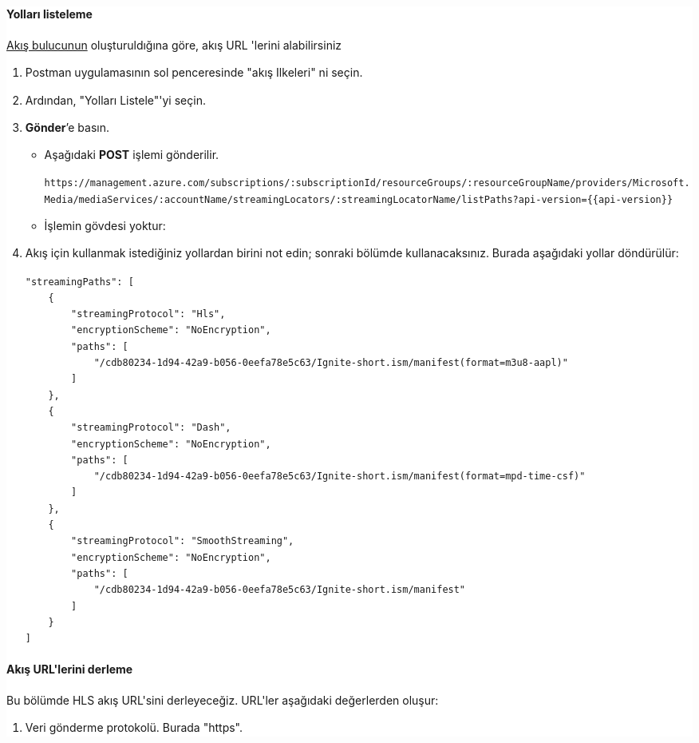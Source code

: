 #### <a name="list-paths"></a>Yolları listeleme

[Akış bulucunun](/rest/api/media/streaminglocators) oluşturuldığına göre, akış URL 'lerini alabilirsiniz

1. Postman uygulamasının sol penceresinde "akış Ilkeleri" ni seçin.
2. Ardından, "Yolları Listele"'yi seçin.
3. **Gönder**’e basın.

    * Aşağıdaki **POST** işlemi gönderilir.

        ```
        https://management.azure.com/subscriptions/:subscriptionId/resourceGroups/:resourceGroupName/providers/Microsoft.Media/mediaServices/:accountName/streamingLocators/:streamingLocatorName/listPaths?api-version={{api-version}}
        ```
        
    * İşlemin gövdesi yoktur:
        
4. Akış için kullanmak istediğiniz yollardan birini not edin; sonraki bölümde kullanacaksınız. Burada aşağıdaki yollar döndürülür:
    
    ```
    "streamingPaths": [
        {
            "streamingProtocol": "Hls",
            "encryptionScheme": "NoEncryption",
            "paths": [
                "/cdb80234-1d94-42a9-b056-0eefa78e5c63/Ignite-short.ism/manifest(format=m3u8-aapl)"
            ]
        },
        {
            "streamingProtocol": "Dash",
            "encryptionScheme": "NoEncryption",
            "paths": [
                "/cdb80234-1d94-42a9-b056-0eefa78e5c63/Ignite-short.ism/manifest(format=mpd-time-csf)"
            ]
        },
        {
            "streamingProtocol": "SmoothStreaming",
            "encryptionScheme": "NoEncryption",
            "paths": [
                "/cdb80234-1d94-42a9-b056-0eefa78e5c63/Ignite-short.ism/manifest"
            ]
        }
    ]
    ```

#### <a name="build-the-streaming-urls"></a>Akış URL'lerini derleme

Bu bölümde HLS akış URL'sini derleyeceğiz. URL'ler aşağıdaki değerlerden oluşur:

1. Veri gönderme protokolü. Burada "https".
